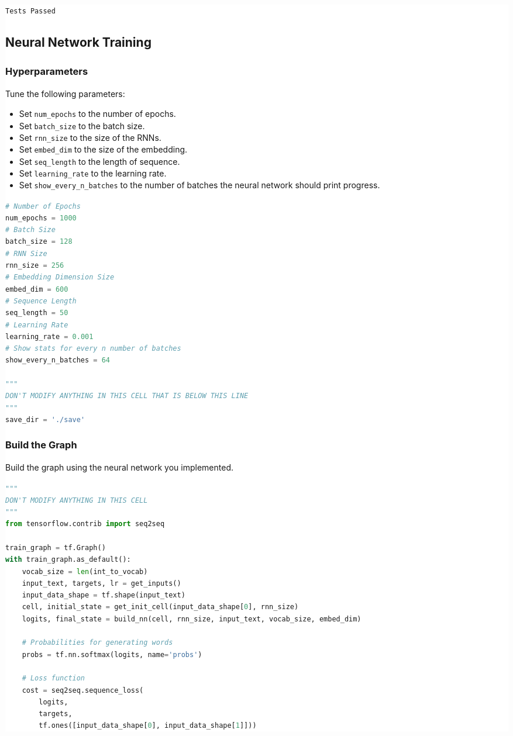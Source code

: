     Tests Passed


## Neural Network Training
### Hyperparameters
Tune the following parameters:

- Set `num_epochs` to the number of epochs.
- Set `batch_size` to the batch size.
- Set `rnn_size` to the size of the RNNs.
- Set `embed_dim` to the size of the embedding.
- Set `seq_length` to the length of sequence.
- Set `learning_rate` to the learning rate.
- Set `show_every_n_batches` to the number of batches the neural network should print progress.


```python
# Number of Epochs
num_epochs = 1000
# Batch Size
batch_size = 128
# RNN Size
rnn_size = 256
# Embedding Dimension Size
embed_dim = 600
# Sequence Length
seq_length = 50
# Learning Rate
learning_rate = 0.001
# Show stats for every n number of batches
show_every_n_batches = 64

"""
DON'T MODIFY ANYTHING IN THIS CELL THAT IS BELOW THIS LINE
"""
save_dir = './save'
```

### Build the Graph
Build the graph using the neural network you implemented.


```python
"""
DON'T MODIFY ANYTHING IN THIS CELL
"""
from tensorflow.contrib import seq2seq

train_graph = tf.Graph()
with train_graph.as_default():
    vocab_size = len(int_to_vocab)
    input_text, targets, lr = get_inputs()
    input_data_shape = tf.shape(input_text)
    cell, initial_state = get_init_cell(input_data_shape[0], rnn_size)
    logits, final_state = build_nn(cell, rnn_size, input_text, vocab_size, embed_dim)

    # Probabilities for generating words
    probs = tf.nn.softmax(logits, name='probs')

    # Loss function
    cost = seq2seq.sequence_loss(
        logits,
        targets,
        tf.ones([input_data_shape[0], input_data_shape[1]]))

```